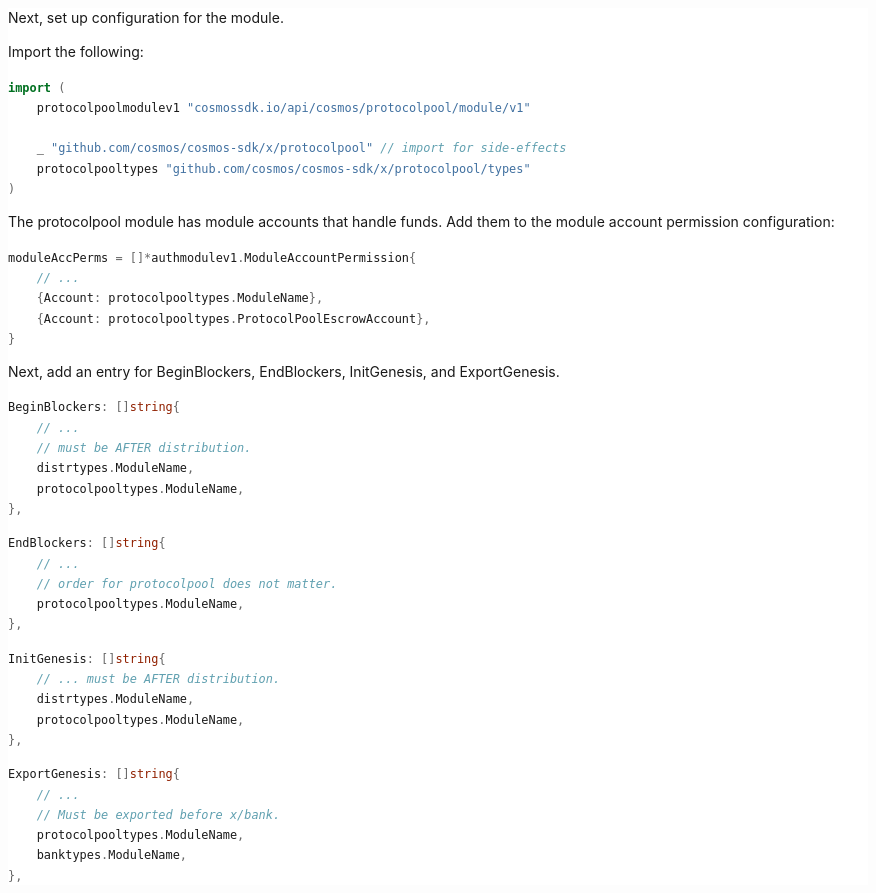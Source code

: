 Next, set up configuration for the module.

Import the following:

```go
import (
    protocolpoolmodulev1 "cosmossdk.io/api/cosmos/protocolpool/module/v1"
    
    _ "github.com/cosmos/cosmos-sdk/x/protocolpool" // import for side-effects
    protocolpooltypes "github.com/cosmos/cosmos-sdk/x/protocolpool/types"
)
```

The protocolpool module has module accounts that handle funds. Add them to the module account permission configuration:

```go
moduleAccPerms = []*authmodulev1.ModuleAccountPermission{
    // ...
    {Account: protocolpooltypes.ModuleName},
    {Account: protocolpooltypes.ProtocolPoolEscrowAccount},
}
```

Next, add an entry for BeginBlockers, EndBlockers, InitGenesis, and ExportGenesis.

```go
BeginBlockers: []string{
    // ...
    // must be AFTER distribution.
    distrtypes.ModuleName,
    protocolpooltypes.ModuleName,
},
```

```go
EndBlockers: []string{
    // ...
    // order for protocolpool does not matter.
    protocolpooltypes.ModuleName,
},
```

```go
InitGenesis: []string{
    // ... must be AFTER distribution.
    distrtypes.ModuleName,
    protocolpooltypes.ModuleName,
},
```

```go
ExportGenesis: []string{
    // ...
    // Must be exported before x/bank.
    protocolpooltypes.ModuleName, 
    banktypes.ModuleName,
},
```
